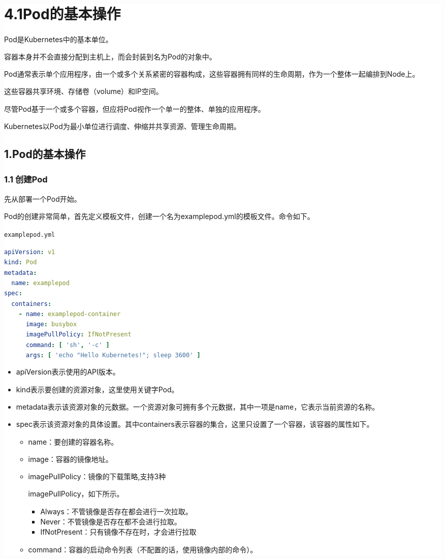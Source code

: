 # 4.1Pod的基本操作

Pod是Kubernetes中的基本单位。


容器本身并不会直接分配到主机上，而会封装到名为Pod的对象中。

Pod通常表示单个应用程序，由一个或多个关系紧密的容器构成，这些容器拥有同样的生命周期，作为一个整体一起编排到Node上。

这些容器共享环境、存储卷（volume）和IP空间。

尽管Pod基于一个或多个容器，但应将Pod视作一个单一的整体、单独的应用程序。

Kubernetes以Pod为最小单位进行调度、伸缩并共享资源、管理生命周期。

## 1.Pod的基本操作


### 1.1 创建Pod

先从部署一个Pod开始。

Pod的创建非常简单，首先定义模板文件，创建一个名为examplepod.yml的模板文件。命令如下。

`examplepod.yml`


```yml
apiVersion: v1
kind: Pod
metadata:
  name: examplepod
spec:
  containers:
    - name: examplepod-container
      image: busybox
      imagePullPolicy: IfNotPresent
      command: [ 'sh', '-c' ]
      args: [ 'echo "Hello Kubernetes!"; sleep 3600' ]
```

- apiVersion表示使用的API版本。

- kind表示要创建的资源对象，这里使用关键字Pod。

- metadata表示该资源对象的元数据。一个资源对象可拥有多个元数据，其中一项是name，它表示当前资源的名称。

- spec表示该资源对象的具体设置。其中containers表示容器的集合，这里只设置了一个容器，该容器的属性如下。
  - name：要创建的容器名称。
  - image：容器的镜像地址。
  - imagePullPolicy：镜像的下载策略,支持3种

    imagePullPolicy，如下所示。
      - Always：不管镜像是否存在都会进行一次拉取。
      - Never：不管镜像是否存在都不会进行拉取。
      - IfNotPresent：只有镜像不存在时，才会进行拉取

  - command：容器的启动命令列表（不配置的话，使用镜像内部的命令）。
